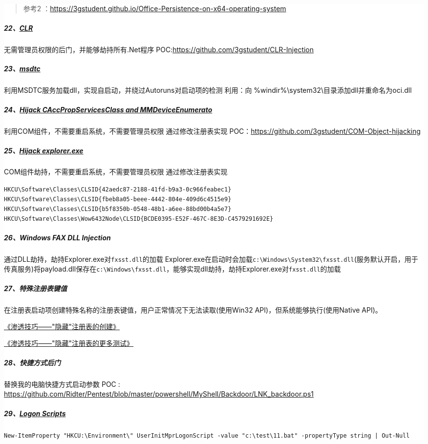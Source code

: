 > 参考2 ：https://3gstudent.github.io/Office-Persistence-on-x64-operating-system

##### 22、[CLR](https://3gstudent.github.io/Use-CLR-to-maintain-persistence)

无需管理员权限的后门，并能够劫持所有.Net程序 POC:https://github.com/3gstudent/CLR-Injection

##### 23、[msdtc](https://3gstudent.github.io/Use-msdtc-to-maintain-persistence)

利用MSDTC服务加载dll，实现自启动，并绕过Autoruns对启动项的检测 利用：向 %windir%\system32\目录添加dll并重命名为oci.dll

##### 24、[Hijack CAccPropServicesClass and MMDeviceEnumerato](https://3gstudent.github.io/Use-COM-Object-hijacking-to-maintain-persistence-Hijack-CAccPropServicesClass-and-MMDeviceEnumerator)

利用COM组件，不需要重启系统，不需要管理员权限 通过修改注册表实现 POC：https://github.com/3gstudent/COM-Object-hijacking

##### 25、[Hijack explorer.exe](https://3gstudent.github.io/Use-COM-Object-hijacking-to-maintain-persistence-Hijack-explorer.exe)

COM组件劫持，不需要重启系统，不需要管理员权限 通过修改注册表实现

```
HKCU\Software\Classes\CLSID{42aedc87-2188-41fd-b9a3-0c966feabec1}
HKCU\Software\Classes\CLSID{fbeb8a05-beee-4442-804e-409d6c4515e9}
HKCU\Software\Classes\CLSID{b5f8350b-0548-48b1-a6ee-88bd00b4a5e7}
HKCU\Software\Classes\Wow6432Node\CLSID{BCDE0395-E52F-467C-8E3D-C4579291692E}
```

##### 26、Windows FAX DLL Injection

通过DLL劫持，劫持Explorer.exe对`fxsst.dll`的加载 Explorer.exe在启动时会加载`c:\Windows\System32\fxsst.dll`(服务默认开启，用于传真服务)将payload.dll保存在`c:\Windows\fxsst.dll`，能够实现dll劫持，劫持Explorer.exe对`fxsst.dll`的加载

##### 27、特殊注册表键值

在注册表启动项创建特殊名称的注册表键值，用户正常情况下无法读取(使用Win32 API)，但系统能够执行(使用Native API)。

[《渗透技巧——"隐藏"注册表的创建》](https://3gstudent.github.io/渗透技巧-隐藏-注册表的创建)

[《渗透技巧——"隐藏"注册表的更多测试》](https://3gstudent.github.io/渗透技巧-隐藏-注册表的更多测试)

##### 28、快捷方式后门

替换我的电脑快捷方式启动参数 POC : https://github.com/Ridter/Pentest/blob/master/powershell/MyShell/Backdoor/LNK_backdoor.ps1

##### 29、[Logon Scripts](https://3gstudent.github.io/Use-Logon-Scripts-to-maintain-persistence)

```
New-ItemProperty "HKCU:\Environment\" UserInitMprLogonScript -value "c:\test\11.bat" -propertyType string | Out-Null
```
